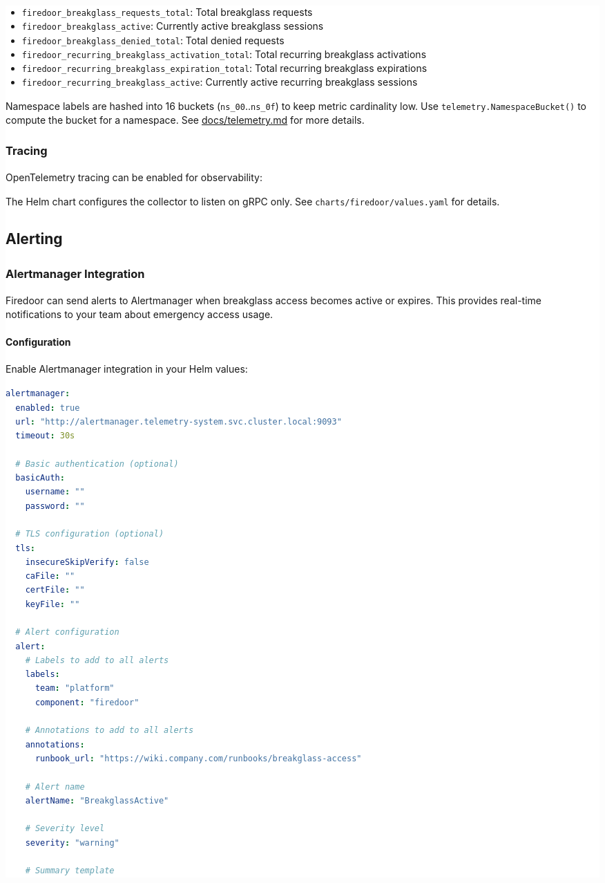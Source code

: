 - `firedoor_breakglass_requests_total`: Total breakglass requests
- `firedoor_breakglass_active`: Currently active breakglass sessions
- `firedoor_breakglass_denied_total`: Total denied requests
- `firedoor_recurring_breakglass_activation_total`: Total recurring breakglass activations
- `firedoor_recurring_breakglass_expiration_total`: Total recurring breakglass expirations
- `firedoor_recurring_breakglass_active`: Currently active recurring breakglass sessions

Namespace labels are hashed into 16 buckets (`ns_00`..`ns_0f`) to keep metric cardinality low. Use `telemetry.NamespaceBucket()` to compute the bucket for a namespace. See [docs/telemetry.md](docs/telemetry.md) for more details.

### Tracing

OpenTelemetry tracing can be enabled for observability:

The Helm chart configures the collector to listen on gRPC only. See `charts/firedoor/values.yaml` for details.

## Alerting

### Alertmanager Integration

Firedoor can send alerts to Alertmanager when breakglass access becomes active or expires. This provides real-time notifications to your team about emergency access usage.

#### Configuration

Enable Alertmanager integration in your Helm values:

```yaml
alertmanager:
  enabled: true
  url: "http://alertmanager.telemetry-system.svc.cluster.local:9093"
  timeout: 30s
  
  # Basic authentication (optional)
  basicAuth:
    username: ""
    password: ""
  
  # TLS configuration (optional)
  tls:
    insecureSkipVerify: false
    caFile: ""
    certFile: ""
    keyFile: ""
  
  # Alert configuration
  alert:
    # Labels to add to all alerts
    labels:
      team: "platform"
      component: "firedoor"
    
    # Annotations to add to all alerts
    annotations:
      runbook_url: "https://wiki.company.com/runbooks/breakglass-access"
    
    # Alert name
    alertName: "BreakglassActive"
    
    # Severity level
    severity: "warning"
    
    # Summary template
```